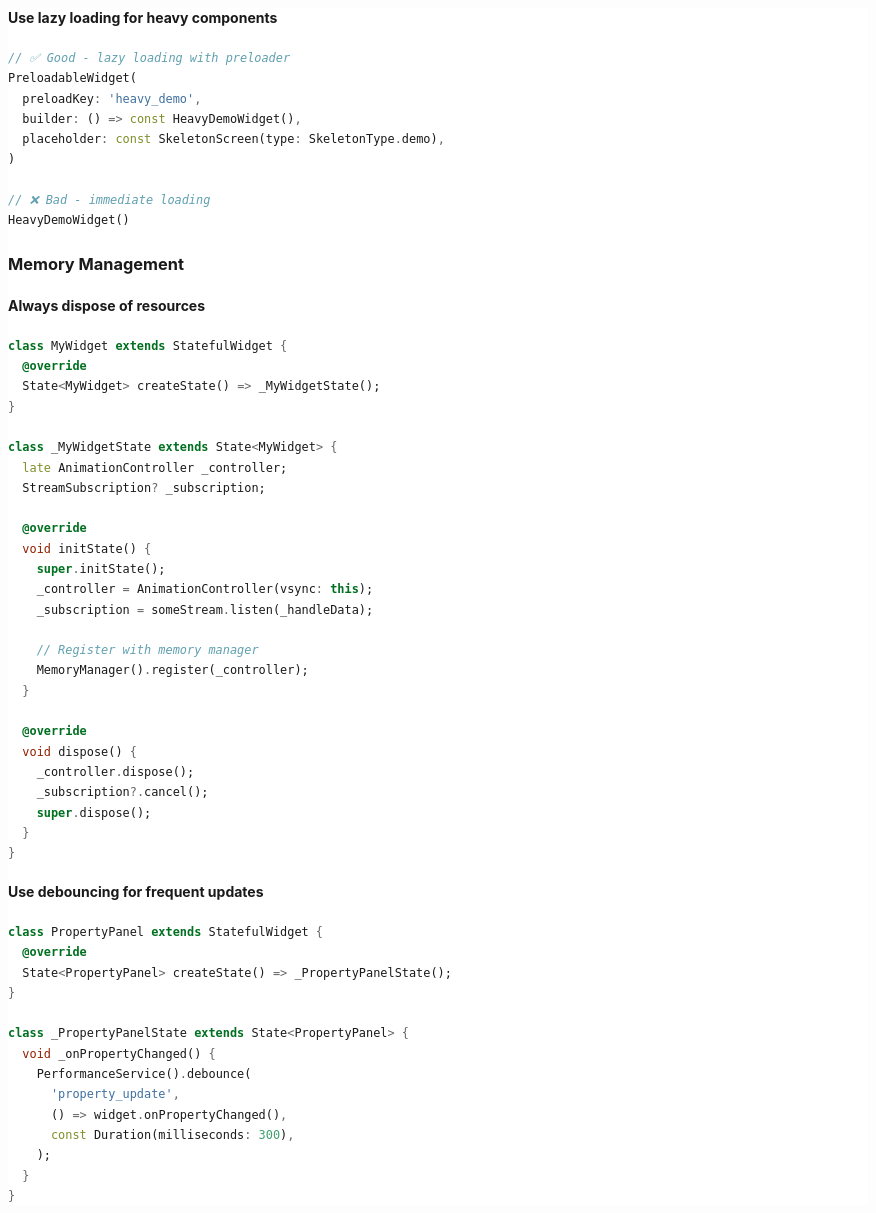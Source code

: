 #### Use lazy loading for heavy components
```dart
// ✅ Good - lazy loading with preloader
PreloadableWidget(
  preloadKey: 'heavy_demo',
  builder: () => const HeavyDemoWidget(),
  placeholder: const SkeletonScreen(type: SkeletonType.demo),
)

// ❌ Bad - immediate loading
HeavyDemoWidget()
```

### Memory Management

#### Always dispose of resources
```dart
class MyWidget extends StatefulWidget {
  @override
  State<MyWidget> createState() => _MyWidgetState();
}

class _MyWidgetState extends State<MyWidget> {
  late AnimationController _controller;
  StreamSubscription? _subscription;

  @override
  void initState() {
    super.initState();
    _controller = AnimationController(vsync: this);
    _subscription = someStream.listen(_handleData);
    
    // Register with memory manager
    MemoryManager().register(_controller);
  }

  @override
  void dispose() {
    _controller.dispose();
    _subscription?.cancel();
    super.dispose();
  }
}
```

#### Use debouncing for frequent updates
```dart
class PropertyPanel extends StatefulWidget {
  @override
  State<PropertyPanel> createState() => _PropertyPanelState();
}

class _PropertyPanelState extends State<PropertyPanel> {
  void _onPropertyChanged() {
    PerformanceService().debounce(
      'property_update',
      () => widget.onPropertyChanged(),
      const Duration(milliseconds: 300),
    );
  }
}
```
